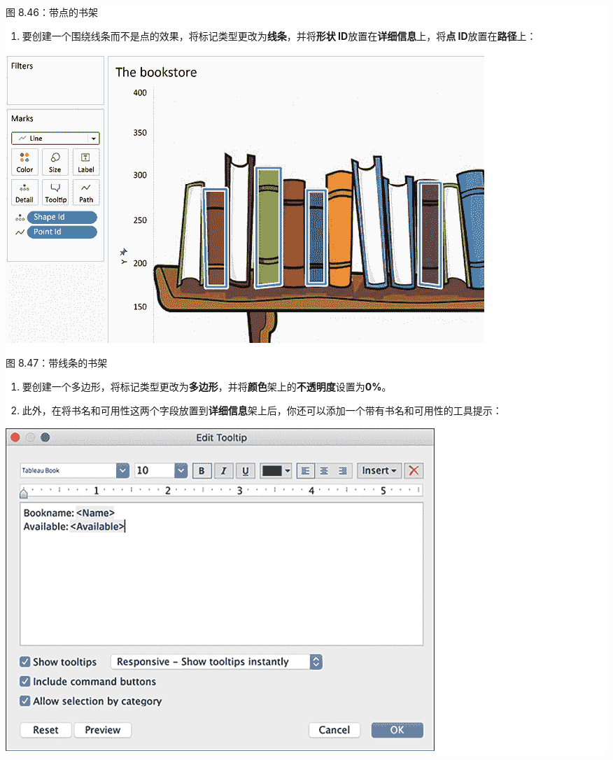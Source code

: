 图 8.46：带点的书架

1.  要创建一个围绕线条而不是点的效果，将标记类型更改为**线条**，并将**形状 ID**放置在**详细信息**上，将**点 ID**放置在**路径**上：

![](img/B18435_08_47.png)

图 8.47：带线条的书架

1.  要创建一个多边形，将标记类型更改为**多边形**，并将**颜色**架上的**不透明度**设置为**0%**。

1.  此外，在将书名和可用性这两个字段放置到**详细信息**架上后，你还可以添加一个带有书名和可用性的工具提示：

![](img/B18435_08_48.png)
